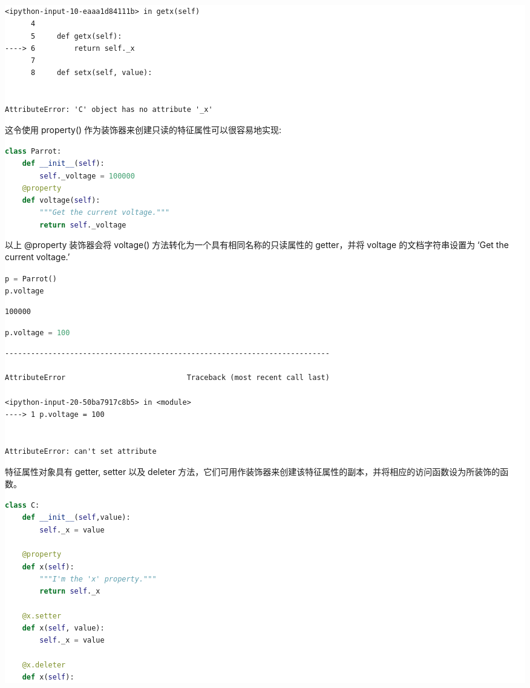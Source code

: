 
    <ipython-input-10-eaaa1d84111b> in getx(self)
          4 
          5     def getx(self):
    ----> 6         return self._x
          7 
          8     def setx(self, value):
    

    AttributeError: 'C' object has no attribute '_x'


这令使用 property() 作为装饰器来创建只读的特征属性可以很容易地实现:


```python
class Parrot:
    def __init__(self):
        self._voltage = 100000
    @property
    def voltage(self):
        """Get the current voltage."""
        return self._voltage
```

以上 @property 装饰器会将 voltage() 方法转化为一个具有相同名称的只读属性的 getter，并将 voltage 的文档字符串设置为 ‘Get the current voltage.’


```python
p = Parrot()
p.voltage
```




    100000




```python
p.voltage = 100
```


    ---------------------------------------------------------------------------

    AttributeError                            Traceback (most recent call last)

    <ipython-input-20-50ba7917c8b5> in <module>
    ----> 1 p.voltage = 100
    

    AttributeError: can't set attribute


特征属性对象具有 getter, setter 以及 deleter 方法，它们可用作装饰器来创建该特征属性的副本，并将相应的访问函数设为所装饰的函数。


```python
class C:
    def __init__(self,value):
        self._x = value
        
    @property
    def x(self):
        """I'm the 'x' property."""
        return self._x
    
    @x.setter
    def x(self, value):
        self._x = value
        
    @x.deleter
    def x(self):
```